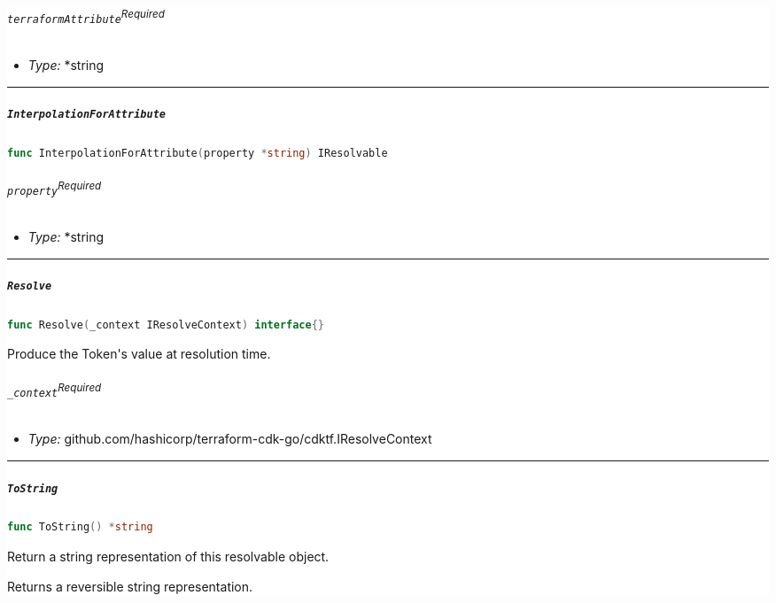 ###### `terraformAttribute`<sup>Required</sup> <a name="terraformAttribute" id="rhizo-co-terraform-provider-oci.dataOciOptimizerResourceAction.DataOciOptimizerResourceActionActionOutputReference.getStringMapAttribute.parameter.terraformAttribute"></a>

- *Type:* *string

---

##### `InterpolationForAttribute` <a name="InterpolationForAttribute" id="rhizo-co-terraform-provider-oci.dataOciOptimizerResourceAction.DataOciOptimizerResourceActionActionOutputReference.interpolationForAttribute"></a>

```go
func InterpolationForAttribute(property *string) IResolvable
```

###### `property`<sup>Required</sup> <a name="property" id="rhizo-co-terraform-provider-oci.dataOciOptimizerResourceAction.DataOciOptimizerResourceActionActionOutputReference.interpolationForAttribute.parameter.property"></a>

- *Type:* *string

---

##### `Resolve` <a name="Resolve" id="rhizo-co-terraform-provider-oci.dataOciOptimizerResourceAction.DataOciOptimizerResourceActionActionOutputReference.resolve"></a>

```go
func Resolve(_context IResolveContext) interface{}
```

Produce the Token's value at resolution time.

###### `_context`<sup>Required</sup> <a name="_context" id="rhizo-co-terraform-provider-oci.dataOciOptimizerResourceAction.DataOciOptimizerResourceActionActionOutputReference.resolve.parameter._context"></a>

- *Type:* github.com/hashicorp/terraform-cdk-go/cdktf.IResolveContext

---

##### `ToString` <a name="ToString" id="rhizo-co-terraform-provider-oci.dataOciOptimizerResourceAction.DataOciOptimizerResourceActionActionOutputReference.toString"></a>

```go
func ToString() *string
```

Return a string representation of this resolvable object.

Returns a reversible string representation.
